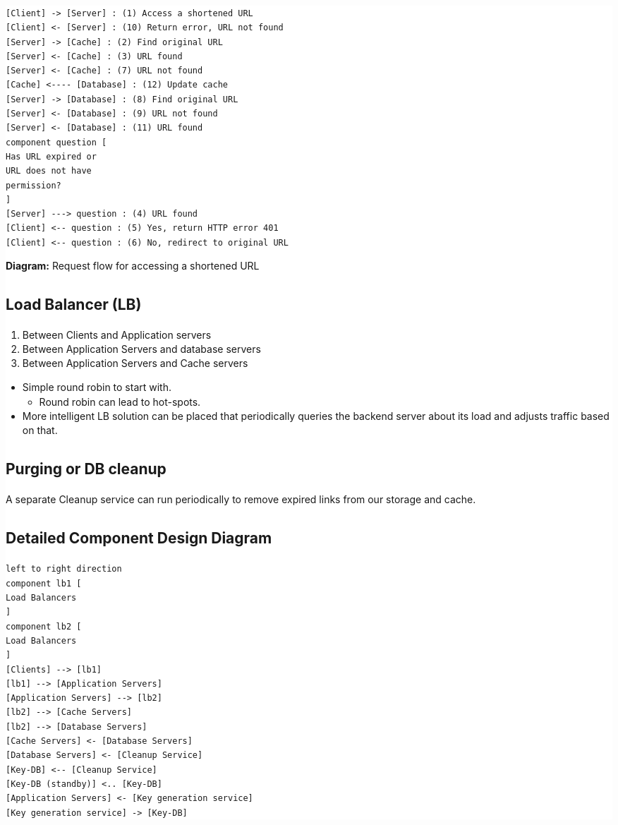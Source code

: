 ```plantuml
[Client] -> [Server] : (1) Access a shortened URL
[Client] <- [Server] : (10) Return error, URL not found
[Server] -> [Cache] : (2) Find original URL
[Server] <- [Cache] : (3) URL found
[Server] <- [Cache] : (7) URL not found
[Cache] <---- [Database] : (12) Update cache
[Server] -> [Database] : (8) Find original URL
[Server] <- [Database] : (9) URL not found
[Server] <- [Database] : (11) URL found
component question [
Has URL expired or
URL does not have
permission?
]
[Server] ---> question : (4) URL found
[Client] <-- question : (5) Yes, return HTTP error 401
[Client] <-- question : (6) No, redirect to original URL
```

**Diagram:** Request flow for accessing a shortened URL

## Load Balancer (LB)

1. Between Clients and Application servers
2. Between Application Servers and database servers
3. Between Application Servers and Cache servers

- Simple round robin to start with.
  - Round robin can lead to hot-spots.
- More intelligent LB solution can be placed that periodically queries the backend server about its load and adjusts traffic based on that.

## Purging or DB cleanup

A separate Cleanup service can run periodically to remove expired links from our storage and cache.

## Detailed Component Design Diagram

```plantuml
left to right direction
component lb1 [
Load Balancers
]
component lb2 [
Load Balancers
]
[Clients] --> [lb1]
[lb1] --> [Application Servers]
[Application Servers] --> [lb2]
[lb2] --> [Cache Servers]
[lb2] --> [Database Servers]
[Cache Servers] <- [Database Servers]
[Database Servers] <- [Cleanup Service]
[Key-DB] <-- [Cleanup Service]
[Key-DB (standby)] <.. [Key-DB]
[Application Servers] <- [Key generation service]
[Key generation service] -> [Key-DB]
```
